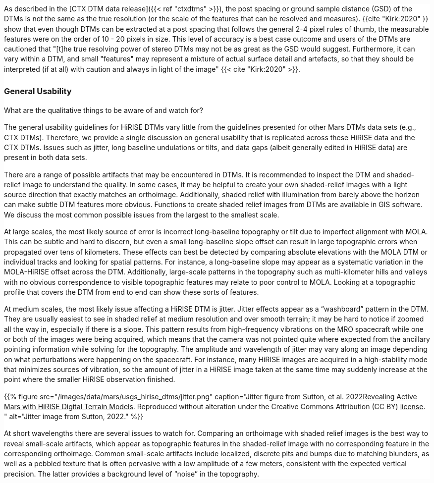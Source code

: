 As described in the [CTX DTM data release]({{< ref "ctxdtms" >}}), the post spacing or ground sample distance (GSD) of the DTMs is not the same as the true resolution (or the scale of the features that can be resolved and measures). {{cite "Kirk:2020" }} show that even though DTMs can be extracted at a post spacing that follows the general 2-4 pixel rules of thumb, the measurable features were on the order of 10 - 20 pixels in size. This level of accuracy is a best case outcome and users of the DTMs are cautioned that "\[t\]he true resolving power of stereo DTMs may not be as great as the GSD would suggest. Furthermore, it can vary within a DTM, and small "features" may represent a mixture of actual surface detail and artefacts, so that they should be interpreted (if at all) with caution and always in light of the image" {{< cite "Kirk:2020" >}}.

### General Usability
What are the qualitative things to be aware of and watch for? 
 
The general usability guidelines for HiRISE DTMs vary little from the guidelines presented for other Mars DTMs data sets (e.g., CTX DTMs). Therefore, we provide a single discussion on general usability that is replicated across these HiRISE data and the CTX DTMs. Issues such as jitter, long baseline undulations or tilts, and data gaps (albeit generally edited in HiRISE data) are present in both data sets.

There are a range of possible artifacts that may be encountered in DTMs. It is recommended to inspect the DTM and shaded-relief image to understand the quality. In some cases, it may be helpful to create your own shaded-relief images with a light source direction that exactly matches an orthoimage. Additionally, shaded relief with illumination from barely above the horizon can make subtle DTM features more obvious. Functions to create shaded relief images from DTMs are available in GIS software. We discuss the most common possible issues from the largest to the smallest scale.  
 
At large scales, the most likely source of error is incorrect long-baseline topography or tilt due to imperfect alignment with MOLA. This can be subtle and hard to discern, but even a small long-baseline slope offset can result in large topographic errors when propagated over tens of kilometers. These effects can best be detected by comparing absolute elevations with the MOLA DTM or individual tracks and looking for spatial patterns. For instance, a long-baseline slope may appear as a systematic variation in the MOLA-HiRISE offset across the DTM. Additionally, large-scale patterns in the topography such as multi-kilometer hills and valleys with no obvious correspondence to visible topographic features may relate to poor control to MOLA. Looking at a topographic profile that covers the DTM from end to end can show these sorts of features.   
 
At medium scales, the most likely issue affecting a HiRISE DTM is jitter. Jitter effects appear as a “washboard” pattern in the DTM. They are usually easiest to see in shaded relief at medium resolution and over smooth terrain; it may be hard to notice if zoomed all the way in, especially if there is a slope. This pattern results from high-frequency vibrations on the MRO spacecraft while one or both of the images were being acquired, which means that the camera was not pointed quite where expected from the ancillary pointing information while solving for the topography. The amplitude and wavelength of jitter may vary along an image depending on what perturbations were happening on the spacecraft. For instance, many HiRISE images are acquired in a high-stability mode that minimizes sources of vibration, so the amount of jitter in a HiRISE image taken at the same time may suddenly increase at the point where the smaller HiRISE observation finished.  
 
 {{% figure src="/images/data/mars/usgs_hirise_dtms/jitter.png" caption="Jitter figure from Sutton, et al. 2022[Revealing Active Mars with HiRISE Digital Terrain Models](https://www.mdpi.com/2072-4292/14/10/2403). Reproduced without alteration under the Creative Commons Attribution (CC BY) [license](https://creativecommons.org/licenses/by/4.0/). " alt="Jitter image from Sutton, 2022." %}}
 
At short wavelengths there are several issues to watch for. Comparing an orthoimage with shaded relief images is the best way to reveal small-scale artifacts, which appear as topographic features in the shaded-relief image with no corresponding feature in the corresponding orthoimage. Common small-scale artifacts include localized, discrete pits and bumps due to matching blunders, as well as a pebbled texture that is often pervasive with a low amplitude of a few meters, consistent with the expected vertical precision. The latter provides a background level of “noise” in the topography.  
 